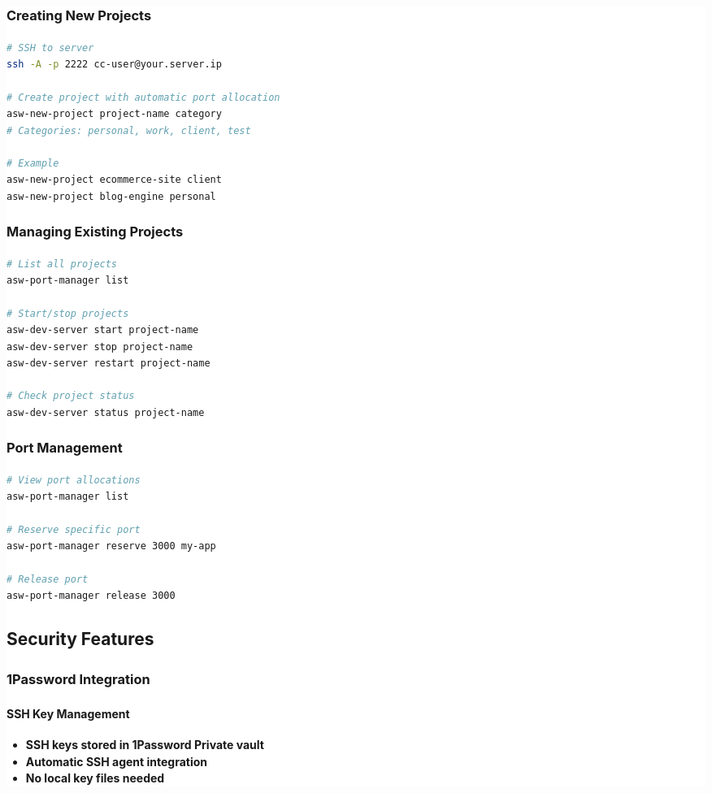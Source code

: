 ### Creating New Projects

```bash
# SSH to server
ssh -A -p 2222 cc-user@your.server.ip

# Create project with automatic port allocation
asw-new-project project-name category
# Categories: personal, work, client, test

# Example
asw-new-project ecommerce-site client
asw-new-project blog-engine personal
```

### Managing Existing Projects

```bash
# List all projects
asw-port-manager list

# Start/stop projects
asw-dev-server start project-name
asw-dev-server stop project-name
asw-dev-server restart project-name

# Check project status
asw-dev-server status project-name
```

### Port Management

```bash
# View port allocations
asw-port-manager list

# Reserve specific port
asw-port-manager reserve 3000 my-app

# Release port
asw-port-manager release 3000
```

## Security Features

### 1Password Integration

#### SSH Key Management
- **SSH keys stored in 1Password Private vault**
- **Automatic SSH agent integration**
- **No local key files needed**
